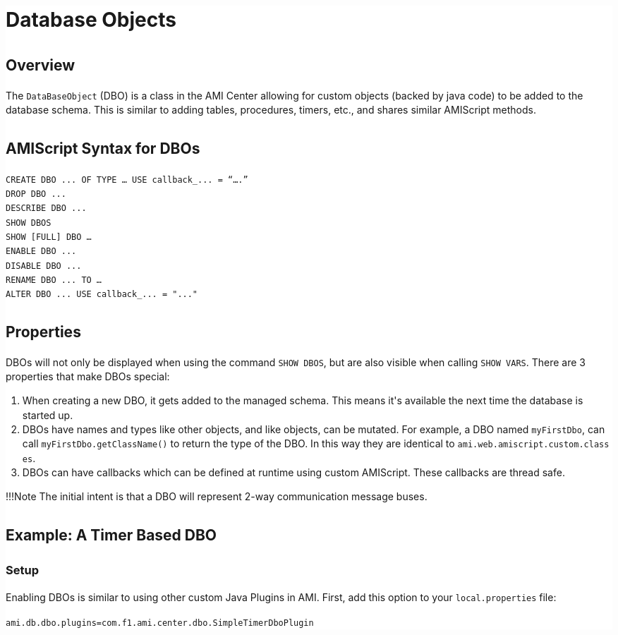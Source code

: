 # Database Objects

## Overview 

The `DataBaseObject` (DBO) is a class in the AMI Center allowing for custom objects (backed by java code) to be added to the database schema. This is similar to adding tables, procedures, timers, etc., and shares similar AMIScript methods.

## AMIScript Syntax for DBOs

```amiscript
CREATE DBO ... OF TYPE … USE callback_... = “….”
DROP DBO ...
DESCRIBE DBO ...
SHOW DBOS
SHOW [FULL] DBO …
ENABLE DBO ...
DISABLE DBO ...
RENAME DBO ... TO …
ALTER DBO ... USE callback_... = "..."
```

## Properties

DBOs will not only be displayed when using the command `SHOW DBOS`,  but are also visible when calling `SHOW VARS`. There are 3 properties that make DBOs special:  


1.	When creating a new DBO, it gets added to the managed schema. This means it's available the next time the database is started up.
2.	DBOs have names and types like other objects, and like objects, can be mutated. For example, a DBO named `myFirstDbo`, can call `myFirstDbo.getClassName()` to return the type of the DBO. In this way they are identical to `ami.web.amiscript.custom.classes`.
3.	DBOs can have callbacks which can be defined at runtime using custom AMIScript. These callbacks are thread safe.  

!!!Note 
	The initial intent is that a DBO will represent 2-way communication message buses.


## Example: A Timer Based DBO

### Setup


Enabling DBOs is similar to using other custom Java Plugins in AMI. First, add this option to your `local.properties` file:

```
ami.db.dbo.plugins=com.f1.ami.center.dbo.SimpleTimerDboPlugin
```
